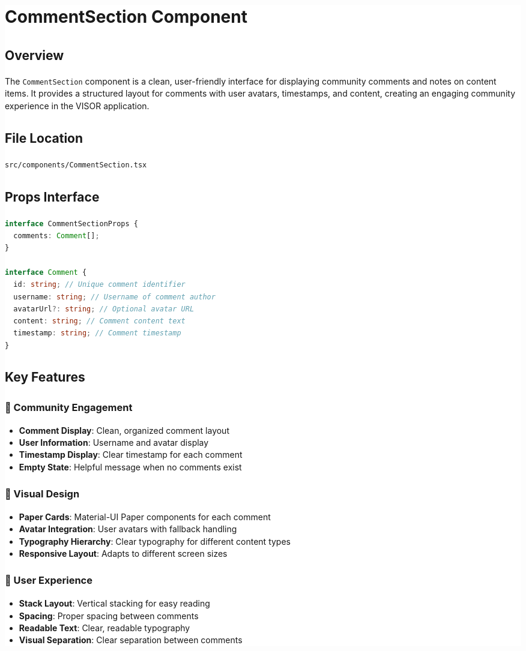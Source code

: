 # CommentSection Component

## Overview

The `CommentSection` component is a clean, user-friendly interface for displaying community comments and notes on content items. It provides a structured layout for comments with user avatars, timestamps, and content, creating an engaging community experience in the VISOR application.

## File Location

```
src/components/CommentSection.tsx
```

## Props Interface

```typescript
interface CommentSectionProps {
  comments: Comment[];
}

interface Comment {
  id: string; // Unique comment identifier
  username: string; // Username of comment author
  avatarUrl?: string; // Optional avatar URL
  content: string; // Comment content text
  timestamp: string; // Comment timestamp
}
```

## Key Features

### 💬 Community Engagement

- **Comment Display**: Clean, organized comment layout
- **User Information**: Username and avatar display
- **Timestamp Display**: Clear timestamp for each comment
- **Empty State**: Helpful message when no comments exist

### 🎨 Visual Design

- **Paper Cards**: Material-UI Paper components for each comment
- **Avatar Integration**: User avatars with fallback handling
- **Typography Hierarchy**: Clear typography for different content types
- **Responsive Layout**: Adapts to different screen sizes

### 📱 User Experience

- **Stack Layout**: Vertical stacking for easy reading
- **Spacing**: Proper spacing between comments
- **Readable Text**: Clear, readable typography
- **Visual Separation**: Clear separation between comments
